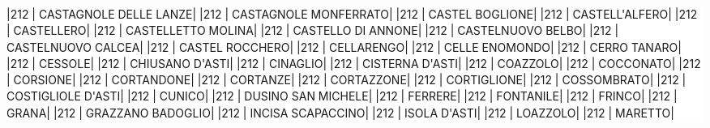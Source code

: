 |212 | CASTAGNOLE DELLE LANZE|
|212 | CASTAGNOLE MONFERRATO|
|212 | CASTEL BOGLIONE|
|212 | CASTELL'ALFERO|
|212 | CASTELLERO|
|212 | CASTELLETTO MOLINA|
|212 | CASTELLO DI ANNONE|
|212 | CASTELNUOVO BELBO|
|212 | CASTELNUOVO CALCEA|
|212 | CASTEL ROCCHERO|
|212 | CELLARENGO|
|212 | CELLE ENOMONDO|
|212 | CERRO TANARO|
|212 | CESSOLE|
|212 | CHIUSANO D'ASTI|
|212 | CINAGLIO|
|212 | CISTERNA D'ASTI|
|212 | COAZZOLO|
|212 | COCCONATO|
|212 | CORSIONE|
|212 | CORTANDONE|
|212 | CORTANZE|
|212 | CORTAZZONE|
|212 | CORTIGLIONE|
|212 | COSSOMBRATO|
|212 | COSTIGLIOLE D'ASTI|
|212 | CUNICO|
|212 | DUSINO SAN MICHELE|
|212 | FERRERE|
|212 | FONTANILE|
|212 | FRINCO|
|212 | GRANA|
|212 | GRAZZANO BADOGLIO|
|212 | INCISA SCAPACCINO|
|212 | ISOLA D'ASTI|
|212 | LOAZZOLO|
|212 | MARETTO|